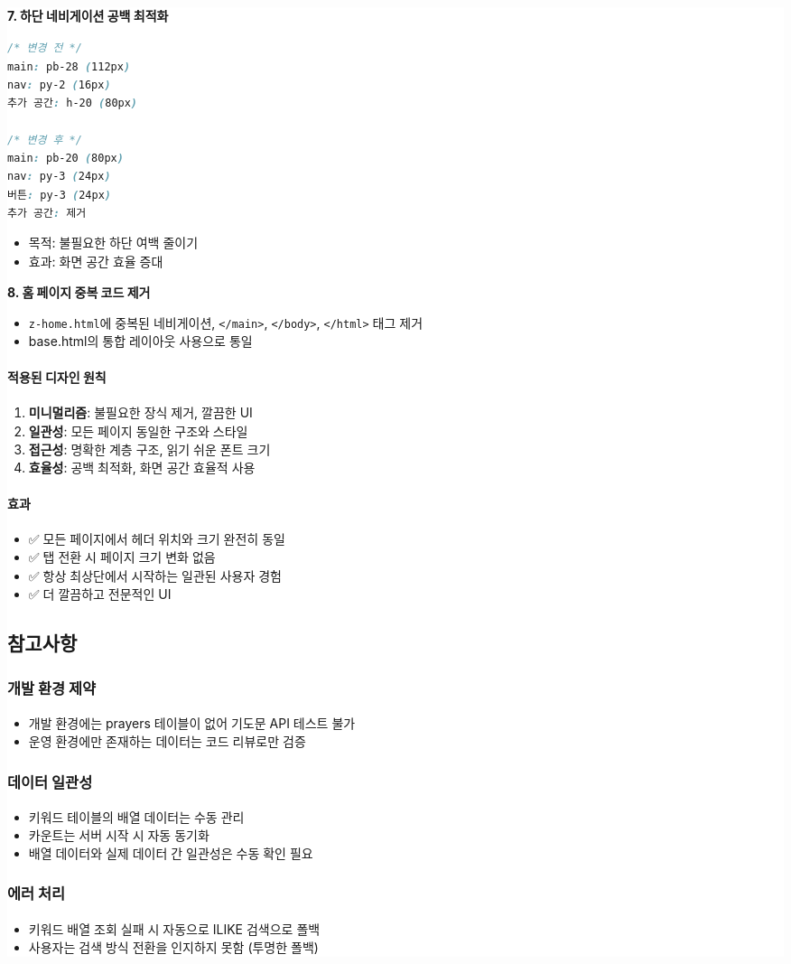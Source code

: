 **7. 하단 네비게이션 공백 최적화**
```css
/* 변경 전 */
main: pb-28 (112px)
nav: py-2 (16px)
추가 공간: h-20 (80px)

/* 변경 후 */
main: pb-20 (80px)
nav: py-3 (24px)
버튼: py-3 (24px)
추가 공간: 제거
```
- 목적: 불필요한 하단 여백 줄이기
- 효과: 화면 공간 효율 증대

**8. 홈 페이지 중복 코드 제거**
- `z-home.html`에 중복된 네비게이션, `</main>`, `</body>`, `</html>` 태그 제거
- base.html의 통합 레이아웃 사용으로 통일

#### 적용된 디자인 원칙
1. **미니멀리즘**: 불필요한 장식 제거, 깔끔한 UI
2. **일관성**: 모든 페이지 동일한 구조와 스타일
3. **접근성**: 명확한 계층 구조, 읽기 쉬운 폰트 크기
4. **효율성**: 공백 최적화, 화면 공간 효율적 사용

#### 효과
- ✅ 모든 페이지에서 헤더 위치와 크기 완전히 동일
- ✅ 탭 전환 시 페이지 크기 변화 없음
- ✅ 항상 최상단에서 시작하는 일관된 사용자 경험
- ✅ 더 깔끔하고 전문적인 UI

## 참고사항

### 개발 환경 제약
- 개발 환경에는 prayers 테이블이 없어 기도문 API 테스트 불가
- 운영 환경에만 존재하는 데이터는 코드 리뷰로만 검증

### 데이터 일관성
- 키워드 테이블의 배열 데이터는 수동 관리
- 카운트는 서버 시작 시 자동 동기화
- 배열 데이터와 실제 데이터 간 일관성은 수동 확인 필요

### 에러 처리
- 키워드 배열 조회 실패 시 자동으로 ILIKE 검색으로 폴백
- 사용자는 검색 방식 전환을 인지하지 못함 (투명한 폴백)
